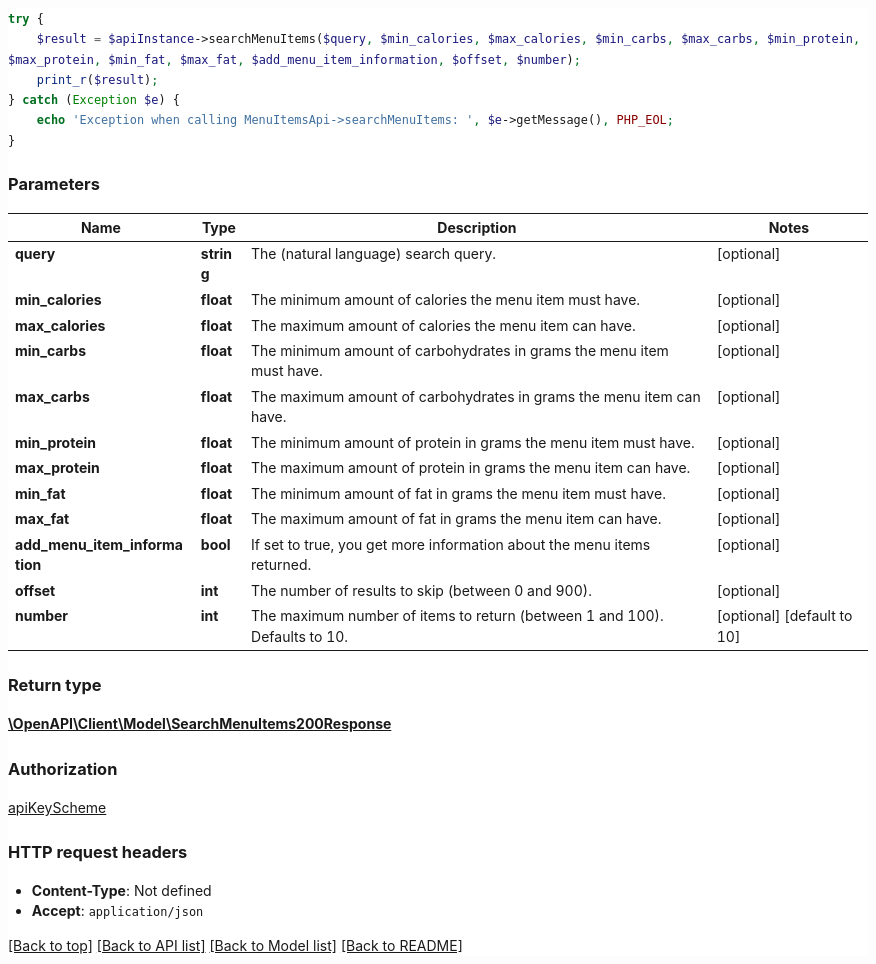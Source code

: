 ```php
try {
    $result = $apiInstance->searchMenuItems($query, $min_calories, $max_calories, $min_carbs, $max_carbs, $min_protein, $max_protein, $min_fat, $max_fat, $add_menu_item_information, $offset, $number);
    print_r($result);
} catch (Exception $e) {
    echo 'Exception when calling MenuItemsApi->searchMenuItems: ', $e->getMessage(), PHP_EOL;
}
```

### Parameters

| Name | Type | Description  | Notes |
| ------------- | ------------- | ------------- | ------------- |
| **query** | **string**| The (natural language) search query. | [optional] |
| **min_calories** | **float**| The minimum amount of calories the menu item must have. | [optional] |
| **max_calories** | **float**| The maximum amount of calories the menu item can have. | [optional] |
| **min_carbs** | **float**| The minimum amount of carbohydrates in grams the menu item must have. | [optional] |
| **max_carbs** | **float**| The maximum amount of carbohydrates in grams the menu item can have. | [optional] |
| **min_protein** | **float**| The minimum amount of protein in grams the menu item must have. | [optional] |
| **max_protein** | **float**| The maximum amount of protein in grams the menu item can have. | [optional] |
| **min_fat** | **float**| The minimum amount of fat in grams the menu item must have. | [optional] |
| **max_fat** | **float**| The maximum amount of fat in grams the menu item can have. | [optional] |
| **add_menu_item_information** | **bool**| If set to true, you get more information about the menu items returned. | [optional] |
| **offset** | **int**| The number of results to skip (between 0 and 900). | [optional] |
| **number** | **int**| The maximum number of items to return (between 1 and 100). Defaults to 10. | [optional] [default to 10] |

### Return type

[**\OpenAPI\Client\Model\SearchMenuItems200Response**](../Model/SearchMenuItems200Response.md)

### Authorization

[apiKeyScheme](../../README.md#apiKeyScheme)

### HTTP request headers

- **Content-Type**: Not defined
- **Accept**: `application/json`

[[Back to top]](#) [[Back to API list]](../../README.md#endpoints)
[[Back to Model list]](../../README.md#models)
[[Back to README]](../../README.md)
